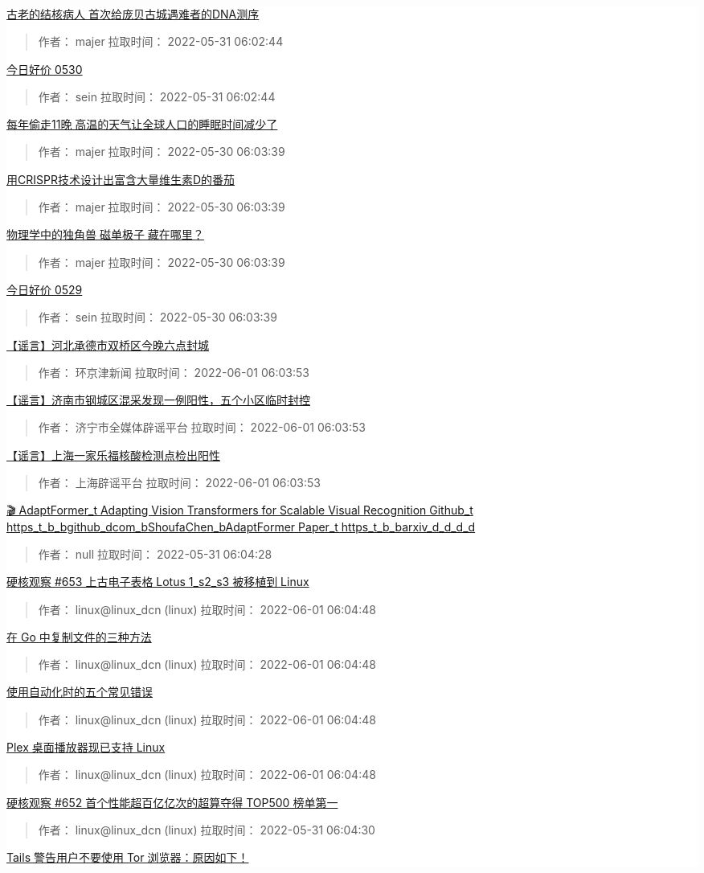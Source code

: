  [古老的结核病人 首次给庞贝古城遇难者的DNA测序](http://jandan.net/p/110779)

> 作者： majer  拉取时间： 2022-05-31 06:02:44

 [今日好价 0530](http://jandan.net/p/110785)

> 作者： sein  拉取时间： 2022-05-31 06:02:44

 [每年偷走11晚  高温的天气让全球人口的睡眠时间减少了](http://jandan.net/p/110765)

> 作者： majer  拉取时间： 2022-05-30 06:03:39

 [用CRISPR技术设计出富含大量维生素D的番茄](http://jandan.net/p/110782)

> 作者： majer  拉取时间： 2022-05-30 06:03:39

 [物理学中的独角兽 磁单极子 藏在哪里？](http://jandan.net/p/110781)

> 作者： majer  拉取时间： 2022-05-30 06:03:39

 [今日好价 0529](http://jandan.net/p/110783)

> 作者： sein  拉取时间： 2022-05-30 06:03:39

 [【谣言】河北承德市双桥区今晚六点封城](https://vp.fact.qq.com/article?id=afde35a9411c045f6bb8b4d5834907bf)

> 作者： 环京津新闻  拉取时间： 2022-06-01 06:03:53

 [【谣言】济南市钢城区混采发现一例阳性，五个小区临时封控](https://vp.fact.qq.com/article?id=157927d3e12db77926e0f007fe72b572)

> 作者： 济宁市全媒体辟谣平台  拉取时间： 2022-06-01 06:03:53

 [【谣言】上海一家乐福核酸检测点检出阳性](https://vp.fact.qq.com/article?id=2afcaf1f07ecafa9e87ec15e6316afbe)

> 作者： 上海辟谣平台  拉取时间： 2022-06-01 06:03:53

 [🎬 AdaptFormer_t Adapting Vision Transformers for Scalable Visual Recognition Github_t https_t_b_bgithub_dcom_bShoufaChen_bAdaptFormer Paper_t https_t_b_barxiv_d_d_d_d](https://t.me/computer_science_and_programming/1119)

> 作者： null  拉取时间： 2022-05-31 06:04:28

 [硬核观察 #653 上古电子表格 Lotus 1_s2_s3 被移植到 Linux](https://linux.cn/article-14659-1.html?utm_source=rss&utm_medium=rss)

> 作者： linux@linux_dcn (linux)  拉取时间： 2022-06-01 06:04:48

 [在 Go 中复制文件的三种方法](https://linux.cn/article-14658-1.html?utm_source=rss&utm_medium=rss)

> 作者： linux@linux_dcn (linux)  拉取时间： 2022-06-01 06:04:48

 [使用自动化时的五个常见错误](https://linux.cn/article-14657-1.html?utm_source=rss&utm_medium=rss)

> 作者： linux@linux_dcn (linux)  拉取时间： 2022-06-01 06:04:48

 [Plex 桌面播放器现已支持 Linux](https://linux.cn/article-14656-1.html?utm_source=rss&utm_medium=rss)

> 作者： linux@linux_dcn (linux)  拉取时间： 2022-06-01 06:04:48

 [硬核观察 #652 首个性能超百亿亿次的超算夺得 TOP500 榜单第一](https://linux.cn/article-14655-1.html?utm_source=rss&utm_medium=rss)

> 作者： linux@linux_dcn (linux)  拉取时间： 2022-05-31 06:04:30

 [Tails 警告用户不要使用 Tor 浏览器：原因如下！](https://linux.cn/article-14654-1.html?utm_source=rss&utm_medium=rss)
